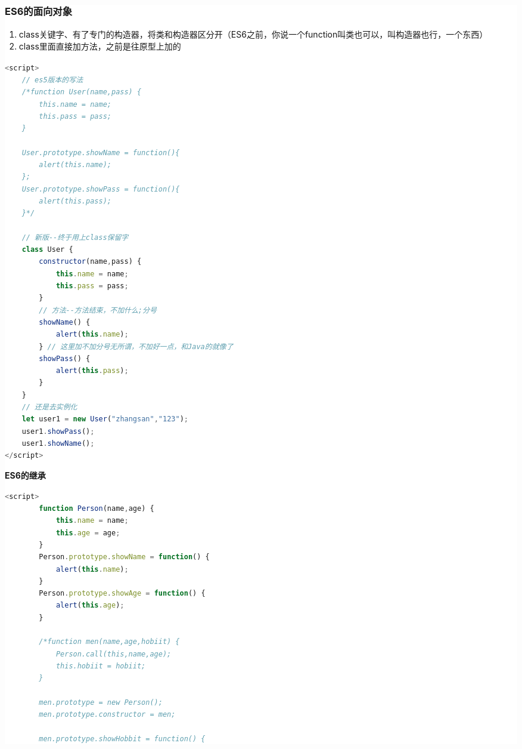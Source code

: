```js
```

### ES6的面向对象
1. class关键字、有了专门的构造器，将类和构造器区分开（ES6之前，你说一个function叫类也可以，叫构造器也行，一个东西）
2. class里面直接加方法，之前是往原型上加的
```js
<script>
    // es5版本的写法
    /*function User(name,pass) {
        this.name = name;
        this.pass = pass;
    }

    User.prototype.showName = function(){
        alert(this.name);
    };
    User.prototype.showPass = function(){
        alert(this.pass);
    }*/

    // 新版--终于用上class保留字
    class User {
        constructor(name,pass) {
            this.name = name;
            this.pass = pass;
        }
        // 方法--方法结束，不加什么;分号
        showName() {
            alert(this.name);
        } // 这里加不加分号无所谓，不加好一点，和Java的就像了
        showPass() {
            alert(this.pass);
        }
    }
    // 还是去实例化
    let user1 = new User("zhangsan","123");
    user1.showPass();
    user1.showName();
</script>
```

**ES6的继承**
```js
<script>
        function Person(name,age) {
            this.name = name;
            this.age = age;
        }
        Person.prototype.showName = function() {
            alert(this.name);
        }
        Person.prototype.showAge = function() {
            alert(this.age);
        }

        /*function men(name,age,hobiit) {
            Person.call(this,name,age);
            this.hobiit = hobiit;
        }
        
        men.prototype = new Person();
        men.prototype.constructor = men;

        men.prototype.showHobbit = function() {
```